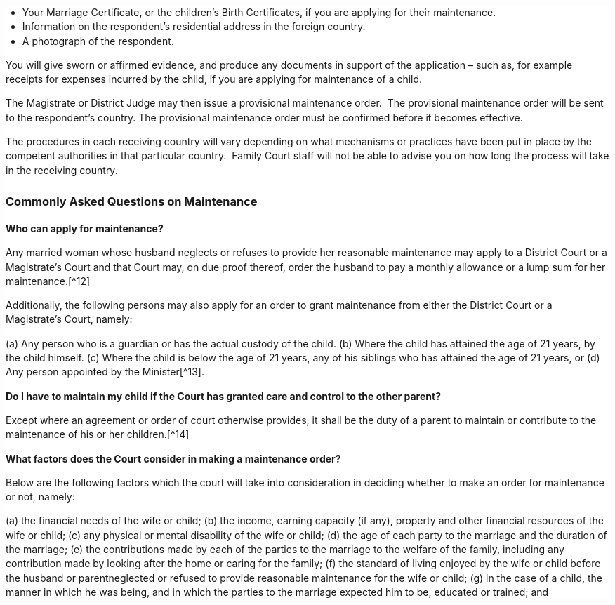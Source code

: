 -   Your Marriage Certificate, or the children’s Birth Certificates, if
    you are applying for their maintenance.
-   Information on the respondent’s residential address in the foreign
    country.
-   A photograph of the respondent.

You will give sworn or affirmed evidence, and produce any documents in
support of the application – such as, for example receipts for expenses
incurred by the child, if you are applying for maintenance of a child. 

The Magistrate or District Judge may then issue a provisional
maintenance order.  The provisional maintenance order will be sent to
the respondent’s country. The provisional maintenance order must be
confirmed before it becomes effective. 

The procedures in each receiving country will vary depending on what
mechanisms or practices have been put in place by the competent
authorities in that particular country.  Family Court staff will not be
able to advise you on how long the process will take in the receiving
country.

### Commonly Asked Questions on Maintenance

**Who can apply for maintenance?**

Any married woman whose husband neglects or refuses to provide her
reasonable maintenance may apply to a District Court or a Magistrate’s
Court and that Court may, on due proof thereof, order the husband to pay
a monthly allowance or a lump sum for her maintenance.[^12]

Additionally, the following persons may also apply for an order to grant
maintenance from either the District Court or a Magistrate’s Court,
namely:

(a) Any person who is a guardian or has the actual custody of the child.
(b) Where the child has attained the age of 21 years, by the child
    himself.
(c) Where the child is below the age of 21 years, any of his siblings
    who has attained the age of 21 years, or
(d) Any person appointed by the Minister[^13].

**Do I have to maintain my child if the Court has granted care and
control to the other parent?**

Except where an agreement or order of court otherwise provides, it shall
be the duty of a parent to maintain or contribute to the maintenance of
his or her children.[^14]

**What factors does the Court consider in making a maintenance order?**

Below are the following factors which the court will take into
consideration in deciding whether to make an order for maintenance or
not, namely:

(a) the financial needs of the wife or child;
(b) the income, earning capacity (if any), property and other financial
    resources of the wife or child;
(c) any physical or mental disability of the wife or child;
(d) the age of each party to the marriage and the duration of the
    marriage;
(e) the contributions made by each of the parties to the marriage to the
    welfare of the family, including any contribution made by looking
    after the home or caring for the family;
(f) the standard of living enjoyed by the wife or child before the
    husband or parentneglected or refused to provide reasonable
    maintenance for the wife or child;
(g) in the case of a child, the manner in which he was being, and in
    which the parties to the marriage expected him to be, educated or
    trained; and